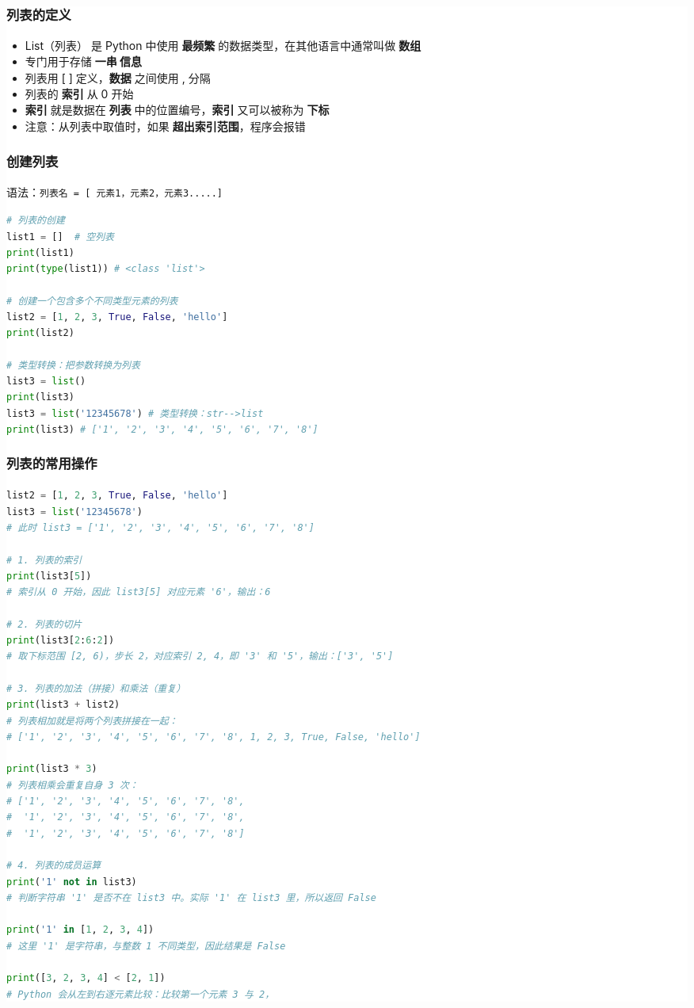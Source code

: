 ### 列表的定义

+ List（列表） 是 Python 中使用 **最频繁** 的数据类型，在其他语言中通常叫做 **数组**
+ 专门用于存储 **一串 信息**
+ 列表用 [ ] 定义，**数据** 之间使用 , 分隔
+ 列表的 **索引** 从 0 开始
+ **索引** 就是数据在 **列表** 中的位置编号，**索引** 又可以被称为 **下标**
+ 注意：从列表中取值时，如果 **超出索引范围**，程序会报错

### 创建列表

语法：`列表名 = [ 元素1，元素2，元素3.....]`

```python
# 列表的创建
list1 = []  # 空列表
print(list1)
print(type(list1)) # <class 'list'>

# 创建一个包含多个不同类型元素的列表
list2 = [1, 2, 3, True, False, 'hello']
print(list2)

# 类型转换：把参数转换为列表
list3 = list() 
print(list3)
list3 = list('12345678') # 类型转换：str-->list
print(list3) # ['1', '2', '3', '4', '5', '6', '7', '8']
```

### 列表的常用操作

```python
list2 = [1, 2, 3, True, False, 'hello']
list3 = list('12345678')
# 此时 list3 = ['1', '2', '3', '4', '5', '6', '7', '8']

# 1. 列表的索引
print(list3[5])
# 索引从 0 开始，因此 list3[5] 对应元素 '6'，输出：6

# 2. 列表的切片
print(list3[2:6:2])
# 取下标范围 [2, 6)，步长 2，对应索引 2, 4，即 '3' 和 '5'，输出：['3', '5']

# 3. 列表的加法（拼接）和乘法（重复）
print(list3 + list2)
# 列表相加就是将两个列表拼接在一起：
# ['1', '2', '3', '4', '5', '6', '7', '8', 1, 2, 3, True, False, 'hello']

print(list3 * 3)
# 列表相乘会重复自身 3 次：
# ['1', '2', '3', '4', '5', '6', '7', '8',
#  '1', '2', '3', '4', '5', '6', '7', '8',
#  '1', '2', '3', '4', '5', '6', '7', '8']

# 4. 列表的成员运算
print('1' not in list3)
# 判断字符串 '1' 是否不在 list3 中。实际 '1' 在 list3 里，所以返回 False

print('1' in [1, 2, 3, 4])
# 这里 '1' 是字符串，与整数 1 不同类型，因此结果是 False

print([3, 2, 3, 4] < [2, 1])
# Python 会从左到右逐元素比较：比较第一个元素 3 与 2，
```